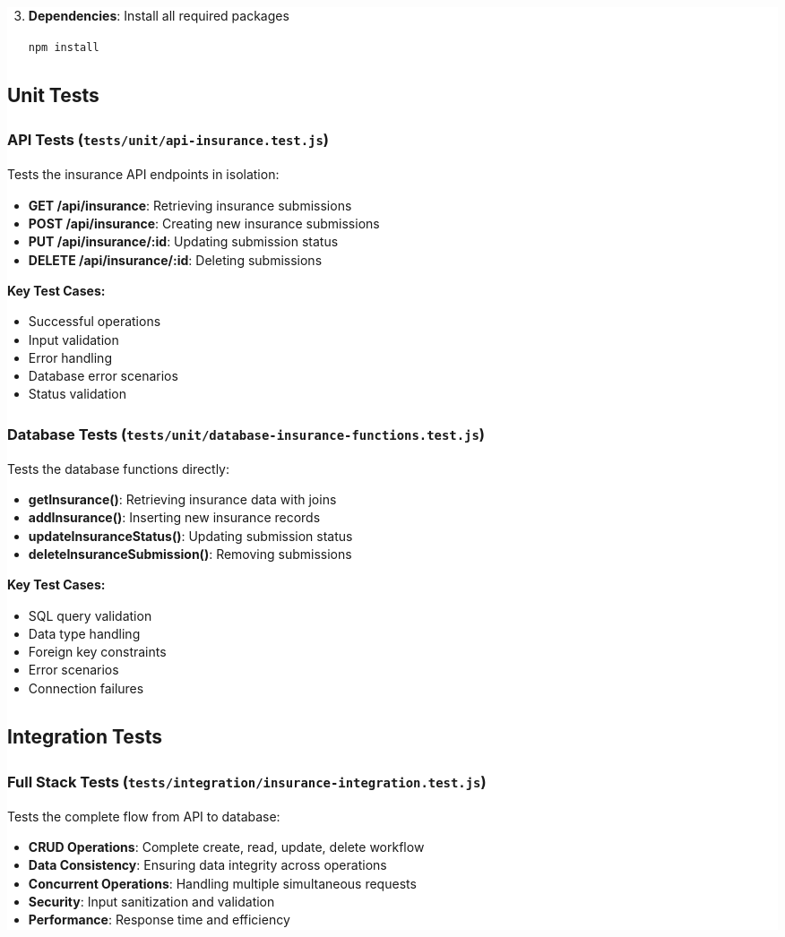 3. **Dependencies**: Install all required packages
   ```bash
   npm install
   ```

## Unit Tests

### API Tests (`tests/unit/api-insurance.test.js`)

Tests the insurance API endpoints in isolation:

- **GET /api/insurance**: Retrieving insurance submissions
- **POST /api/insurance**: Creating new insurance submissions
- **PUT /api/insurance/:id**: Updating submission status
- **DELETE /api/insurance/:id**: Deleting submissions

**Key Test Cases:**
- Successful operations
- Input validation
- Error handling
- Database error scenarios
- Status validation

### Database Tests (`tests/unit/database-insurance-functions.test.js`)

Tests the database functions directly:

- **getInsurance()**: Retrieving insurance data with joins
- **addInsurance()**: Inserting new insurance records
- **updateInsuranceStatus()**: Updating submission status
- **deleteInsuranceSubmission()**: Removing submissions

**Key Test Cases:**
- SQL query validation
- Data type handling
- Foreign key constraints
- Error scenarios
- Connection failures

## Integration Tests

### Full Stack Tests (`tests/integration/insurance-integration.test.js`)

Tests the complete flow from API to database:

- **CRUD Operations**: Complete create, read, update, delete workflow
- **Data Consistency**: Ensuring data integrity across operations
- **Concurrent Operations**: Handling multiple simultaneous requests
- **Security**: Input sanitization and validation
- **Performance**: Response time and efficiency
